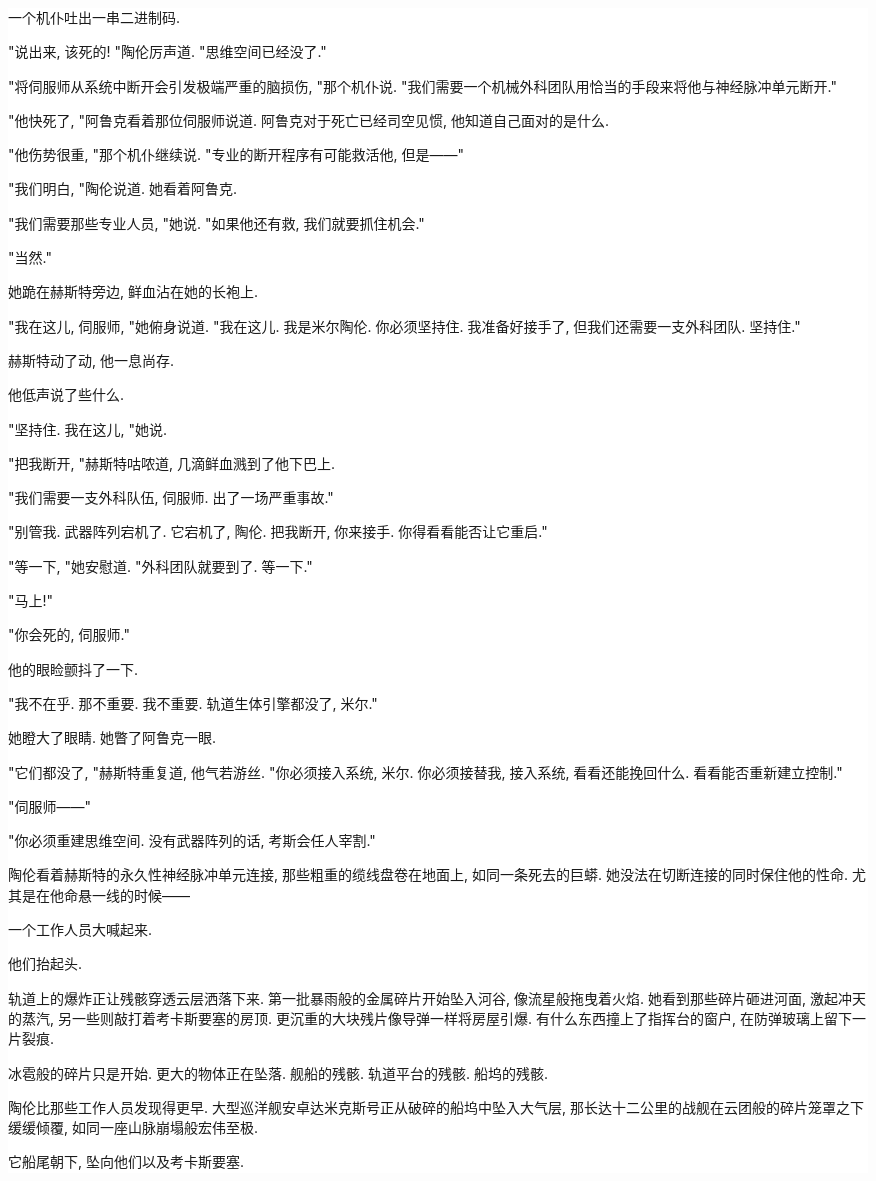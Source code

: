 一个机仆吐出一串二进制码.

"说出来, 该死的! "陶伦厉声道. "思维空间已经没了."

"将伺服师从系统中断开会引发极端严重的脑损伤, "那个机仆说. "我们需要一个机械外科团队用恰当的手段来将他与神经脉冲单元断开."

"他快死了, "阿鲁克看着那位伺服师说道. 阿鲁克对于死亡已经司空见惯, 他知道自己面对的是什么.

"他伤势很重, "那个机仆继续说. "专业的断开程序有可能救活他, 但是——"

"我们明白, "陶伦说道. 她看着阿鲁克.

"我们需要那些专业人员, "她说. "如果他还有救, 我们就要抓住机会."

"当然."

她跪在赫斯特旁边, 鲜血沾在她的长袍上.

"我在这儿, 伺服师, "她俯身说道. "我在这儿. 我是米尔陶伦. 你必须坚持住. 我准备好接手了, 但我们还需要一支外科团队. 坚持住."

赫斯特动了动, 他一息尚存.

他低声说了些什么.

"坚持住. 我在这儿, "她说.

"把我断开, "赫斯特咕哝道, 几滴鲜血溅到了他下巴上.

"我们需要一支外科队伍, 伺服师. 出了一场严重事故."

"别管我. 武器阵列宕机了. 它宕机了, 陶伦. 把我断开, 你来接手. 你得看看能否让它重启."

"等一下, "她安慰道. "外科团队就要到了. 等一下."

"马上!"

"你会死的, 伺服师."

他的眼睑颤抖了一下.

"我不在乎. 那不重要. 我不重要. 轨道生体引擎都没了, 米尔."

她瞪大了眼睛. 她瞥了阿鲁克一眼.

"它们都没了, "赫斯特重复道, 他气若游丝. "你必须接入系统, 米尔. 你必须接替我, 接入系统, 看看还能挽回什么. 看看能否重新建立控制."

"伺服师——"

"你必须重建思维空间. 没有武器阵列的话, 考斯会任人宰割."

陶伦看着赫斯特的永久性神经脉冲单元连接, 那些粗重的缆线盘卷在地面上, 如同一条死去的巨蟒. 她没法在切断连接的同时保住他的性命. 尤其是在他命悬一线的时候——

一个工作人员大喊起来.

他们抬起头.

轨道上的爆炸正让残骸穿透云层洒落下来. 第一批暴雨般的金属碎片开始坠入河谷, 像流星般拖曳着火焰. 她看到那些碎片砸进河面, 激起冲天的蒸汽, 另一些则敲打着考卡斯要塞的房顶. 更沉重的大块残片像导弹一样将房屋引爆. 有什么东西撞上了指挥台的窗户, 在防弹玻璃上留下一片裂痕.

冰雹般的碎片只是开始. 更大的物体正在坠落. 舰船的残骸. 轨道平台的残骸. 船坞的残骸.

陶伦比那些工作人员发现得更早. 大型巡洋舰安卓达米克斯号正从破碎的船坞中坠入大气层, 那长达十二公里的战舰在云团般的碎片笼罩之下缓缓倾覆, 如同一座山脉崩塌般宏伟至极.

它船尾朝下, 坠向他们以及考卡斯要塞.
